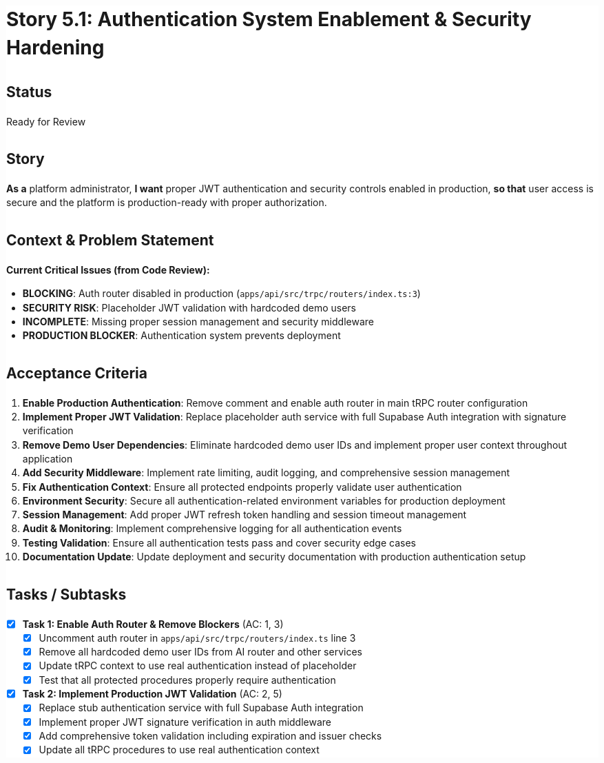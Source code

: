 # Story 5.1: Authentication System Enablement & Security Hardening

## Status
Ready for Review

## Story
**As a** platform administrator,
**I want** proper JWT authentication and security controls enabled in production,
**so that** user access is secure and the platform is production-ready with proper authorization.

## Context & Problem Statement
**Current Critical Issues (from Code Review):**
- **BLOCKING**: Auth router disabled in production (`apps/api/src/trpc/routers/index.ts:3`)
- **SECURITY RISK**: Placeholder JWT validation with hardcoded demo users
- **INCOMPLETE**: Missing proper session management and security middleware
- **PRODUCTION BLOCKER**: Authentication system prevents deployment

## Acceptance Criteria
1. **Enable Production Authentication**: Remove comment and enable auth router in main tRPC router configuration
2. **Implement Proper JWT Validation**: Replace placeholder auth service with full Supabase Auth integration with signature verification
3. **Remove Demo User Dependencies**: Eliminate hardcoded demo user IDs and implement proper user context throughout application
4. **Add Security Middleware**: Implement rate limiting, audit logging, and comprehensive session management
5. **Fix Authentication Context**: Ensure all protected endpoints properly validate user authentication
6. **Environment Security**: Secure all authentication-related environment variables for production deployment
7. **Session Management**: Add proper JWT refresh token handling and session timeout management
8. **Audit & Monitoring**: Implement comprehensive logging for all authentication events
9. **Testing Validation**: Ensure all authentication tests pass and cover security edge cases
10. **Documentation Update**: Update deployment and security documentation with production authentication setup

## Tasks / Subtasks

- [x] **Task 1: Enable Auth Router & Remove Blockers** (AC: 1, 3)
  - [x] Uncomment auth router in `apps/api/src/trpc/routers/index.ts` line 3
  - [x] Remove all hardcoded demo user IDs from AI router and other services
  - [x] Update tRPC context to use real authentication instead of placeholder
  - [x] Test that all protected procedures properly require authentication

- [x] **Task 2: Implement Production JWT Validation** (AC: 2, 5)
  - [x] Replace stub authentication service with full Supabase Auth integration
  - [x] Implement proper JWT signature verification in auth middleware
  - [x] Add comprehensive token validation including expiration and issuer checks
  - [x] Update all tRPC procedures to use real authentication context
